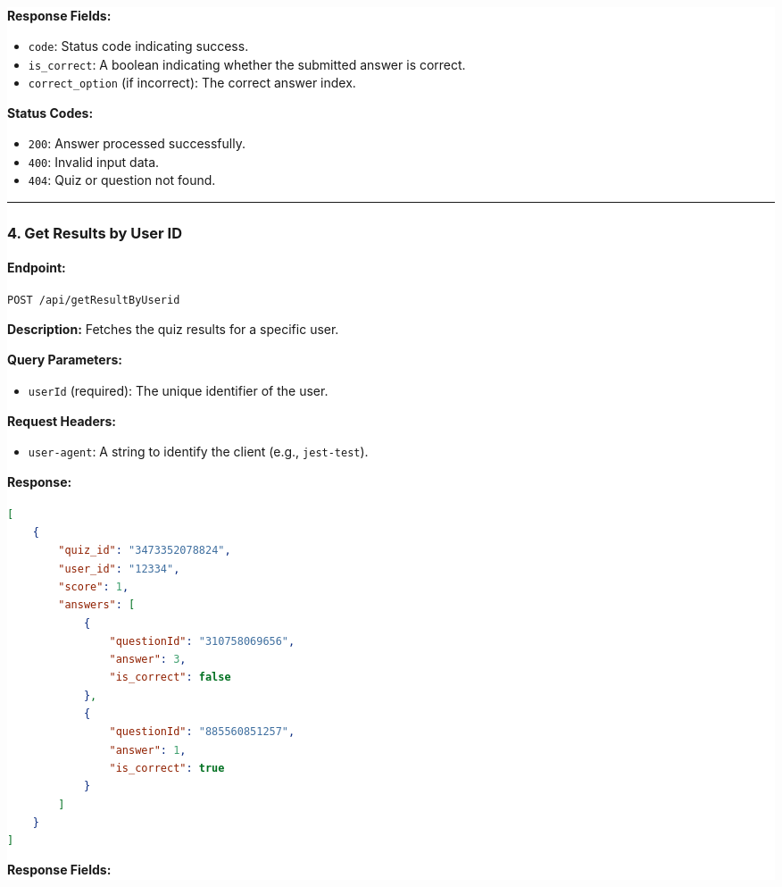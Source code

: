 **Response Fields:**

- `code`: Status code indicating success.
- `is_correct`: A boolean indicating whether the submitted answer is correct.
- `correct_option` (if incorrect): The correct answer index.

**Status Codes:**

- `200`: Answer processed successfully.
- `400`: Invalid input data.
- `404`: Quiz or question not found.

---

### 4. Get Results by User ID

**Endpoint:**

```
POST /api/getResultByUserid
```

**Description:**
Fetches the quiz results for a specific user.

**Query Parameters:**

- `userId` (required): The unique identifier of the user.

**Request Headers:**

- `user-agent`: A string to identify the client (e.g., `jest-test`).

**Response:**

```json
[
    {
        "quiz_id": "3473352078824",
        "user_id": "12334",
        "score": 1,
        "answers": [
            {
                "questionId": "310758069656",
                "answer": 3,
                "is_correct": false
            },
            {
                "questionId": "885560851257",
                "answer": 1,
                "is_correct": true
            }
        ]
    }
]
```

**Response Fields:**
